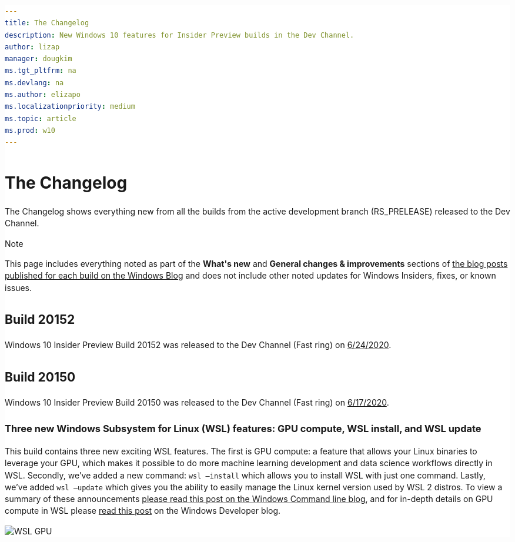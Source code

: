 ```yaml
---
title: The Changelog
description: New Windows 10 features for Insider Preview builds in the Dev Channel.
author: lizap
manager: dougkim
ms.tgt_pltfrm: na
ms.devlang: na
ms.author: elizapo
ms.localizationpriority: medium
ms.topic: article
ms.prod: w10
---
```


# The Changelog

The Changelog shows everything new from all the builds from the active development branch (RS_PRELEASE) released to the Dev Channel. 

>[!NOTE]
> This page includes everything noted as part of the **What's new** and **General changes & improvements** sections of [the blog posts published for each build on the Windows Blog](https://blogs.windows.com/windowsexperience/tag/windows-insider-program/) and does not include other noted updates for Windows Insiders, fixes, or known issues. 

## Build 20152
Windows 10 Insider Preview Build 20152 was released to the Dev Channel (Fast ring) on [6/24/2020](https://blogs.windows.com/windowsexperience/2020/06/24/announcing-windows-10-insider-preview-build-20152/).

## Build 20150
Windows 10 Insider Preview Build 20150 was released to the Dev Channel (Fast ring) on [6/17/2020](https://blogs.windows.com/windowsexperience/2020/06/17/announcing-windows-10-insider-preview-build-20150/).

### Three new Windows Subsystem for Linux (WSL) features: GPU compute, WSL install, and WSL update
This build contains three new exciting WSL features. The first is GPU compute: a feature that allows your Linux binaries to leverage your GPU, which makes it possible to do more machine learning development and data science workflows directly in WSL. Secondly, we’ve added a new command: `wsl –install` which allows you to install WSL with just one command. Lastly, we’ve added `wsl –update` which gives you the ability to easily manage the Linux kernel version used by WSL 2 distros. To view a summary of these announcements [please read this post on the Windows Command line blog](https://devblogs.microsoft.com/commandline/gpu-compute-wsl-install-and-wsl-update-arrive-in-the-windows-insiders-fast-ring-for-the-windows-subsystem-for-linux), and for in-depth details on GPU compute in WSL please [read this post](https://blogs.windows.com/windowsdeveloper/?p=55781) on the Windows Developer blog.

![WSL GPU](https://46c4ts1tskv22sdav81j9c69-wpengine.netdna-ssl.com/wp-content/uploads/prod/sites/2/2020/06/3d39cf80787a7208278a716ceb76d29a.gif "GPU Compute via WSL.")
